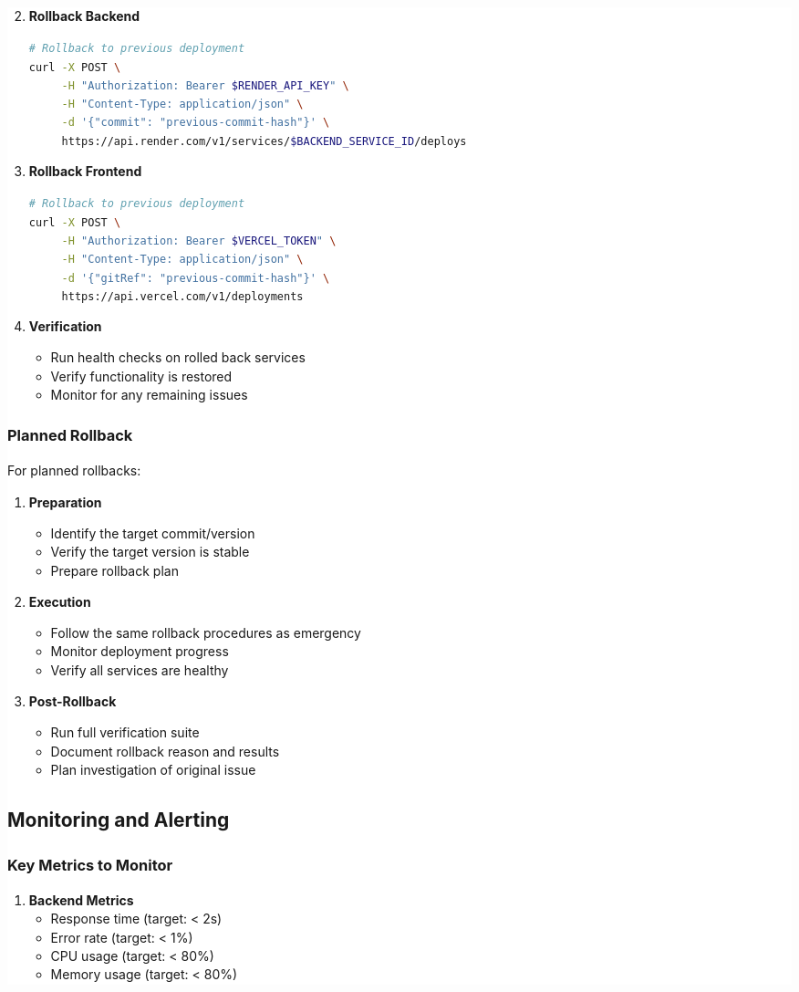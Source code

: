 2. **Rollback Backend**
   ```bash
   # Rollback to previous deployment
   curl -X POST \
        -H "Authorization: Bearer $RENDER_API_KEY" \
        -H "Content-Type: application/json" \
        -d '{"commit": "previous-commit-hash"}' \
        https://api.render.com/v1/services/$BACKEND_SERVICE_ID/deploys
   ```

3. **Rollback Frontend**
   ```bash
   # Rollback to previous deployment
   curl -X POST \
        -H "Authorization: Bearer $VERCEL_TOKEN" \
        -H "Content-Type: application/json" \
        -d '{"gitRef": "previous-commit-hash"}' \
        https://api.vercel.com/v1/deployments
   ```

4. **Verification**
   - Run health checks on rolled back services
   - Verify functionality is restored
   - Monitor for any remaining issues

### Planned Rollback

For planned rollbacks:

1. **Preparation**
   - Identify the target commit/version
   - Verify the target version is stable
   - Prepare rollback plan

2. **Execution**
   - Follow the same rollback procedures as emergency
   - Monitor deployment progress
   - Verify all services are healthy

3. **Post-Rollback**
   - Run full verification suite
   - Document rollback reason and results
   - Plan investigation of original issue

## Monitoring and Alerting

### Key Metrics to Monitor

1. **Backend Metrics**
   - Response time (target: < 2s)
   - Error rate (target: < 1%)
   - CPU usage (target: < 80%)
   - Memory usage (target: < 80%)
